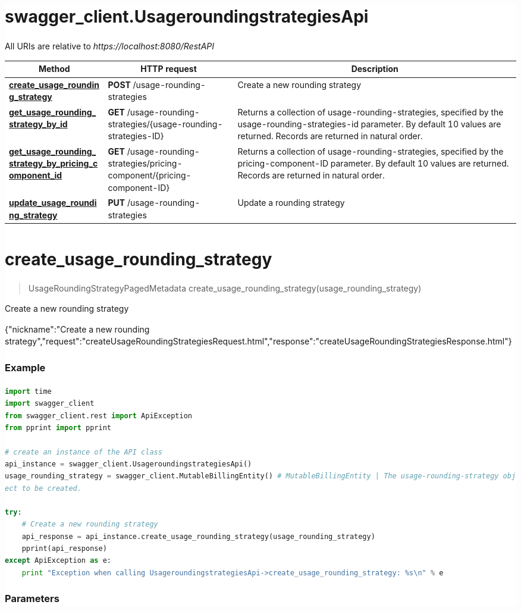 # swagger_client.UsageroundingstrategiesApi

All URIs are relative to *https://localhost:8080/RestAPI*

Method | HTTP request | Description
------------- | ------------- | -------------
[**create_usage_rounding_strategy**](UsageroundingstrategiesApi.md#create_usage_rounding_strategy) | **POST** /usage-rounding-strategies | Create a new rounding strategy
[**get_usage_rounding_strategy_by_id**](UsageroundingstrategiesApi.md#get_usage_rounding_strategy_by_id) | **GET** /usage-rounding-strategies/{usage-rounding-strategies-ID} | Returns a collection of usage-rounding-strategies, specified by the usage-rounding-strategies-id parameter. By default 10 values are returned. Records are returned in natural order.
[**get_usage_rounding_strategy_by_pricing_component_id**](UsageroundingstrategiesApi.md#get_usage_rounding_strategy_by_pricing_component_id) | **GET** /usage-rounding-strategies/pricing-component/{pricing-component-ID} | Returns a collection of usage-rounding-strategies, specified by the pricing-component-ID parameter. By default 10 values are returned. Records are returned in natural order.
[**update_usage_rounding_strategy**](UsageroundingstrategiesApi.md#update_usage_rounding_strategy) | **PUT** /usage-rounding-strategies | Update a rounding strategy


# **create_usage_rounding_strategy**
> UsageRoundingStrategyPagedMetadata create_usage_rounding_strategy(usage_rounding_strategy)

Create a new rounding strategy

{\"nickname\":\"Create a new rounding strategy\",\"request\":\"createUsageRoundingStrategiesRequest.html\",\"response\":\"createUsageRoundingStrategiesResponse.html\"}

### Example 
```python
import time
import swagger_client
from swagger_client.rest import ApiException
from pprint import pprint

# create an instance of the API class
api_instance = swagger_client.UsageroundingstrategiesApi()
usage_rounding_strategy = swagger_client.MutableBillingEntity() # MutableBillingEntity | The usage-rounding-strategy object to be created.

try: 
    # Create a new rounding strategy
    api_response = api_instance.create_usage_rounding_strategy(usage_rounding_strategy)
    pprint(api_response)
except ApiException as e:
    print "Exception when calling UsageroundingstrategiesApi->create_usage_rounding_strategy: %s\n" % e
```

### Parameters
